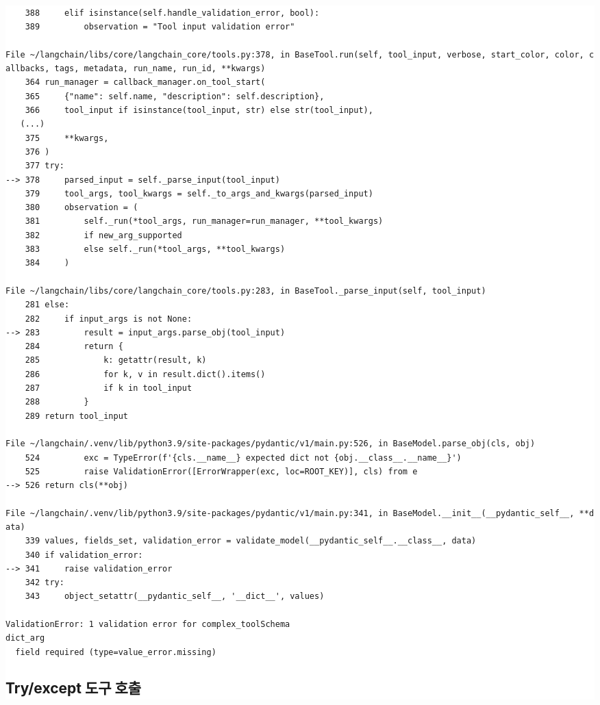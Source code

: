 ```output
    388     elif isinstance(self.handle_validation_error, bool):
    389         observation = "Tool input validation error"

File ~/langchain/libs/core/langchain_core/tools.py:378, in BaseTool.run(self, tool_input, verbose, start_color, color, callbacks, tags, metadata, run_name, run_id, **kwargs)
    364 run_manager = callback_manager.on_tool_start(
    365     {"name": self.name, "description": self.description},
    366     tool_input if isinstance(tool_input, str) else str(tool_input),
   (...)
    375     **kwargs,
    376 )
    377 try:
--> 378     parsed_input = self._parse_input(tool_input)
    379     tool_args, tool_kwargs = self._to_args_and_kwargs(parsed_input)
    380     observation = (
    381         self._run(*tool_args, run_manager=run_manager, **tool_kwargs)
    382         if new_arg_supported
    383         else self._run(*tool_args, **tool_kwargs)
    384     )

File ~/langchain/libs/core/langchain_core/tools.py:283, in BaseTool._parse_input(self, tool_input)
    281 else:
    282     if input_args is not None:
--> 283         result = input_args.parse_obj(tool_input)
    284         return {
    285             k: getattr(result, k)
    286             for k, v in result.dict().items()
    287             if k in tool_input
    288         }
    289 return tool_input

File ~/langchain/.venv/lib/python3.9/site-packages/pydantic/v1/main.py:526, in BaseModel.parse_obj(cls, obj)
    524         exc = TypeError(f'{cls.__name__} expected dict not {obj.__class__.__name__}')
    525         raise ValidationError([ErrorWrapper(exc, loc=ROOT_KEY)], cls) from e
--> 526 return cls(**obj)

File ~/langchain/.venv/lib/python3.9/site-packages/pydantic/v1/main.py:341, in BaseModel.__init__(__pydantic_self__, **data)
    339 values, fields_set, validation_error = validate_model(__pydantic_self__.__class__, data)
    340 if validation_error:
--> 341     raise validation_error
    342 try:
    343     object_setattr(__pydantic_self__, '__dict__', values)

ValidationError: 1 validation error for complex_toolSchema
dict_arg
  field required (type=value_error.missing)
```

## Try/except 도구 호출
